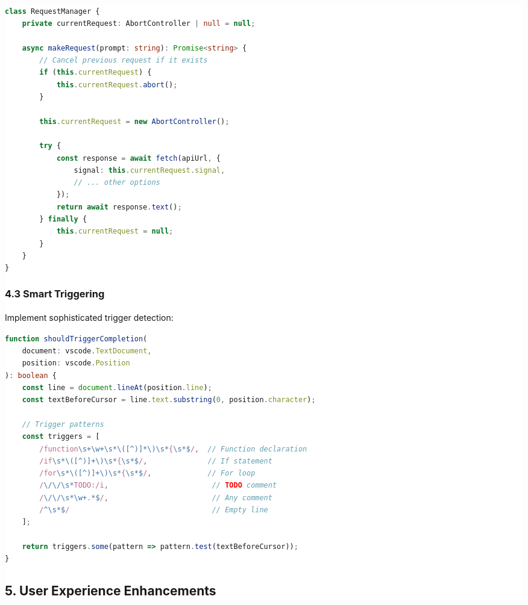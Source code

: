 ```typescript
class RequestManager {
    private currentRequest: AbortController | null = null;

    async makeRequest(prompt: string): Promise<string> {
        // Cancel previous request if it exists
        if (this.currentRequest) {
            this.currentRequest.abort();
        }

        this.currentRequest = new AbortController();
        
        try {
            const response = await fetch(apiUrl, {
                signal: this.currentRequest.signal,
                // ... other options
            });
            return await response.text();
        } finally {
            this.currentRequest = null;
        }
    }
}
```

### 4.3 Smart Triggering
Implement sophisticated trigger detection:

```typescript
function shouldTriggerCompletion(
    document: vscode.TextDocument, 
    position: vscode.Position
): boolean {
    const line = document.lineAt(position.line);
    const textBeforeCursor = line.text.substring(0, position.character);
    
    // Trigger patterns
    const triggers = [
        /function\s+\w+\s*\([^)]*\)\s*{\s*$/,  // Function declaration
        /if\s*\([^)]+\)\s*{\s*$/,              // If statement
        /for\s*\([^)]+\)\s*{\s*$/,             // For loop
        /\/\/\s*TODO:/i,                        // TODO comment
        /\/\/\s*\w+.*$/,                        // Any comment
        /^\s*$/                                 // Empty line
    ];
    
    return triggers.some(pattern => pattern.test(textBeforeCursor));
}
```

## 5. User Experience Enhancements
